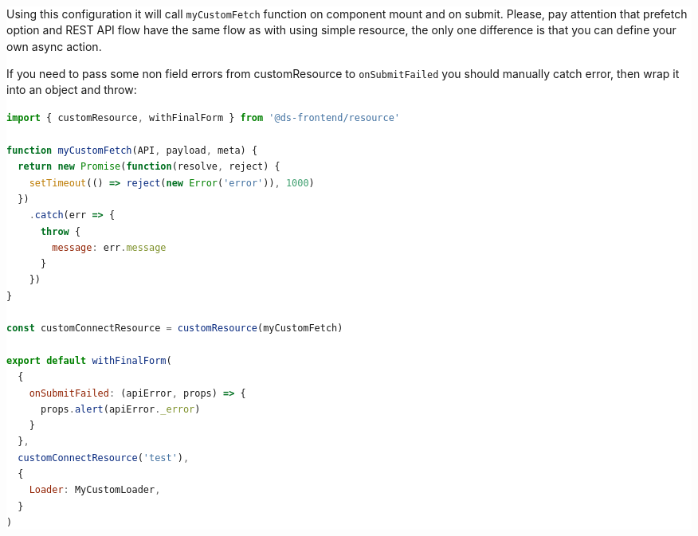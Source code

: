 Using this configuration it will call `myCustomFetch` function on component mount and on submit.
Please, pay attention that prefetch option and REST API flow have the same flow as with using simple resource, the only one difference is that you can define your own async action.

If you need to pass some non field errors from customResource to `onSubmitFailed` you should manually catch error, then wrap it into an object and throw:
```javascript
import { customResource, withFinalForm } from '@ds-frontend/resource'

function myCustomFetch(API, payload, meta) {
  return new Promise(function(resolve, reject) {
    setTimeout(() => reject(new Error('error')), 1000)
  })
    .catch(err => {
      throw {
        message: err.message
      }
    })
}

const customConnectResource = customResource(myCustomFetch)

export default withFinalForm(
  {
    onSubmitFailed: (apiError, props) => {
      props.alert(apiError._error)
    }
  },
  customConnectResource('test'),
  {
    Loader: MyCustomLoader,
  }
)
```
